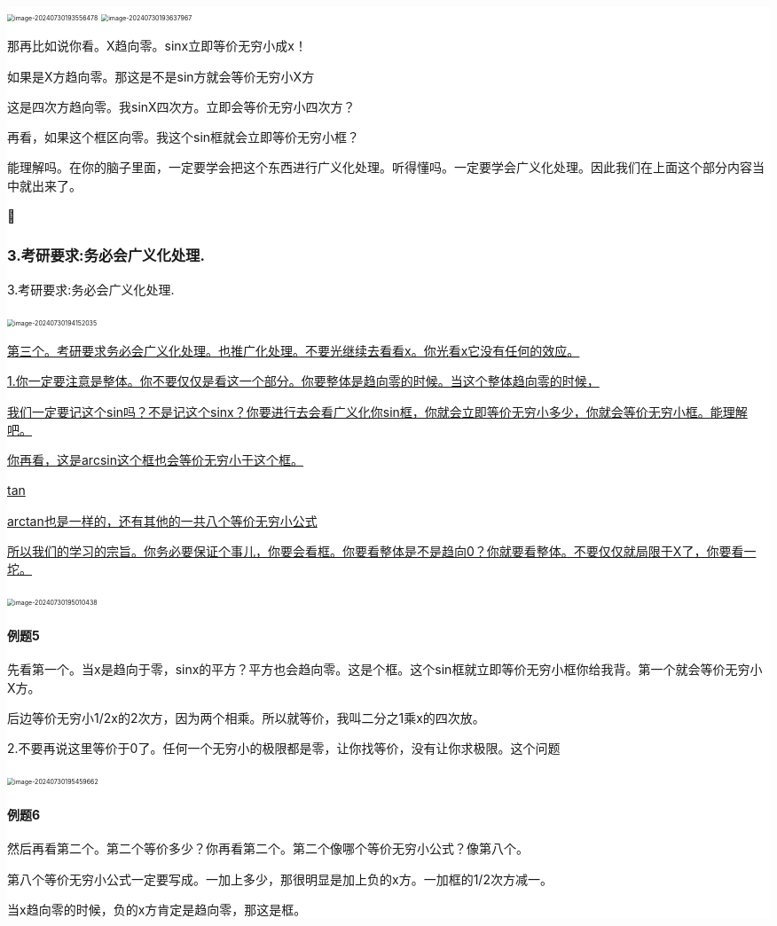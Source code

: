 <img src="/Users/yuebinghui/Documents/program/github/note/images/image-20240730193556478.png" alt="image-20240730193556478" style="zoom:50%;" />

<img src="/Users/yuebinghui/Documents/program/github/note/images/image-20240730193637967.png" alt="image-20240730193637967" style="zoom:50%;" />


那再比如说你看。X趋向零。sinx立即等价无穷小成x！

如果是X方趋向零。那这是不是sin方就会等价无穷小X方

这是四次方趋向零。我sinX四次方。立即会等价无穷小四次方？

再看，如果这个框区向零。我这个sin框就会立即等价无穷小框？

能理解吗。在你的脑子里面，一定要学会把这个东西进行广义化处理。听得懂吗。一定要学会广义化处理。因此我们在上面这个部分内容当中就出来了。

🌟 

### 3.考研要求:务必会广义化处理.



<a id="3.考研要求:务必会广义化处理.">3.考研要求:务必会广义化处理.</a>

<img src="/Users/yuebinghui/Documents/program/github/note/images/image-20240730194152035.png" alt="image-20240730194152035" style="zoom:50%;" />


<u>第三个。考研要求务必会广义化处理。也推广化处理。不要光继续去看看x。你光看x它没有任何的效应。</u>

<u>1.你一定要注意是整体。你不要仅仅是看这一个部分。你要整体是趋向零的时候。当这个整体趋向零的时候，</u>

<u>我们一定要记这个sin吗？不是记这个sinx？你要进行去会看广义化你sin框，你就会立即等价无穷小多少，你就会等价无穷小框。能理解吧。</u>

<u>你再看，这是arcsin这个框也会等价无穷小于这个框。</u>

 <u>tan</u>

<u>arctan也是一样的，还有其他的一共八个等价无穷小公式</u>

<u>所以我们的学习的宗旨。你务必要保证个事儿，你要会看框。你要看整体是不是趋向0？你就要看整体。不要仅仅就局限于X了，你要看一坨。</u>

<img src="/Users/yuebinghui/Documents/program/github/note/images/image-20240730195010438.png" alt="image-20240730195010438" style="zoom:50%;" />

#### 例题5

先看第一个。当x是趋向于零，sinx的平方？平方也会趋向零。这是个框。这个sin框就立即等价无穷小框你给我背。第一个就会等价无穷小X方。

后边等价无穷小1/2x的2次方，因为两个相乘。所以就等价，我叫二分之1乘x的四次放。

2.不要再说这里等价于0了。任何一个无穷小的极限都是零，让你找等价，没有让你求极限。这个问题

<img src="/Users/yuebinghui/Documents/program/github/note/images/image-20240730195459662.png" alt="image-20240730195459662" style="zoom:50%;" />

#### 例题6


然后再看第二个。第二个等价多少？你再看第二个。第二个像哪个等价无穷小公式？像第八个。

第八个等价无穷小公式一定要写成。一加上多少，那很明显是加上负的x方。一加框的1/2次方减一。

当x趋向零的时候，负的x方肯定是趋向零，那这是框。
